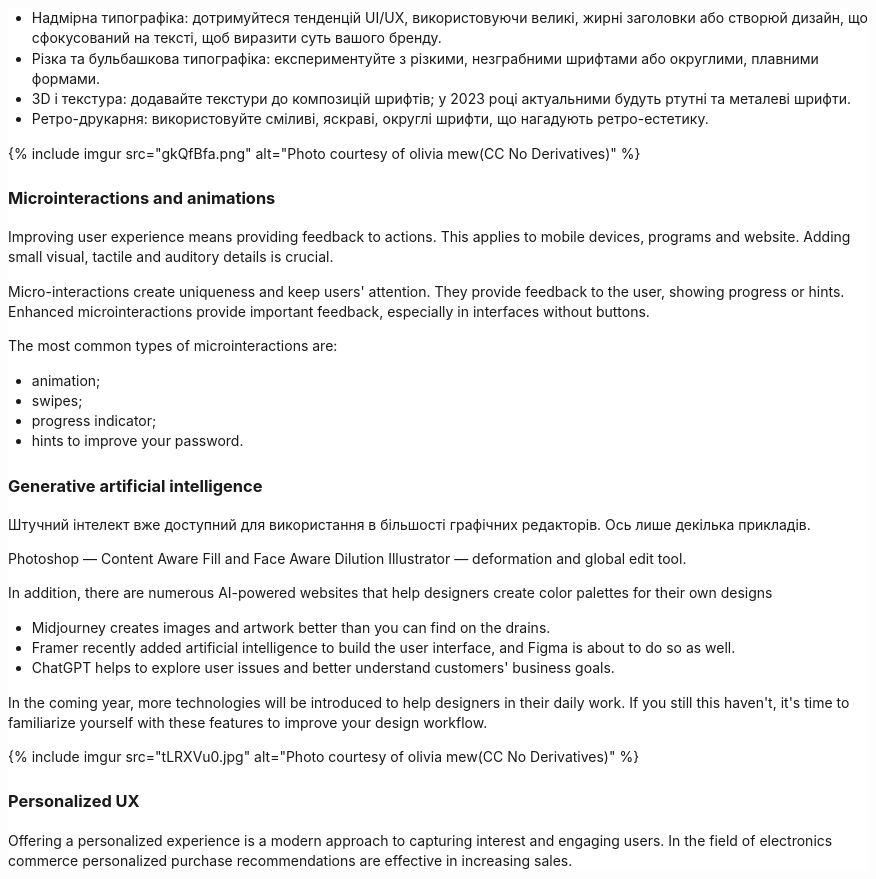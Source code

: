 - Надмірна типографіка: дотримуйтеся тенденцій UI/UX, використовуючи великі, жирні заголовки або створюй дизайн, що сфокусований
  на тексті, щоб виразити суть вашого бренду.
- Різка та бульбашкова типографіка: експериментуйте з різкими, незграбними шрифтами або округлими, плавними формами.
- 3D і текстура: додавайте текстури до композицій шрифтів; у 2023 році актуальними будуть ртутні та металеві шрифти.
- Ретро-друкарня: використовуйте сміливі, яскраві, округлі шрифти, що нагадують ретро-естетику.

{% include imgur src="gkQfBfa.png" alt="Photo courtesy of olivia mew(CC No Derivatives)" %}

### Microinteractions and animations

Improving user experience means providing feedback to actions. This applies to mobile devices, programs and
website. Adding small visual, tactile and auditory details is crucial.

Micro-interactions create uniqueness and keep users' attention. They provide feedback to the user, showing progress or hints. 
Enhanced microinteractions provide important feedback, especially in interfaces without buttons.

The most common types of microinteractions are:

- animation;
- swipes;
- progress indicator;
- hints to improve your password.

### Generative artificial intelligence

Штучний інтелект вже доступний для використання в більшості графічних редакторів. Ось лише декілька прикладів.

Photoshop — Content Aware Fill and Face Aware Dilution
Illustrator — deformation and global edit tool.

In addition, there are numerous AI-powered websites that help designers create color palettes for their own
designs
- Midjourney creates images and artwork better than you can find on the drains.
- Framer recently added artificial intelligence to build the user interface, and Figma is about to do so as well.
- ChatGPT helps to explore user issues and better understand customers' business goals.

In the coming year, more technologies will be introduced to help designers in their daily work. If you still this
haven't, it's time to familiarize yourself with these features to improve your design workflow.

{% include imgur src="tLRXVu0.jpg" alt="Photo courtesy of olivia mew(CC No Derivatives)" %}

### Personalized UX

Offering a personalized experience is a modern approach to capturing interest and engaging users. In the field of electronics
commerce personalized purchase recommendations are effective in increasing sales.
